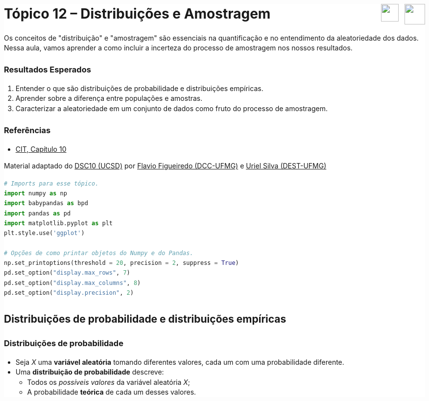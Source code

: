 # Tópico 12 – Distribuições e Amostragem [<img src="images/colag_logo.svg" style="float: right; vertical-align: middle; width: 42px; height: 42px;">](https://colab.research.google.com/github/urielmoreirasilva/urielmoreirasilva.github.io/blob/main/aulas/T%C3%B3pico%2012/12%20%E2%80%93%20Amostragem.ipynb) [<img src="images/github_logo.svg" style="float: right; margin-right: 12px; vertical-align: middle; width: 36px; height: 36px;">](https://github.com/urielmoreirasilva/urielmoreirasilva.github.io/blob/main/aulas/T%C3%B3pico%2012/12%20%E2%80%93%20Amostragem.ipynb)

Os conceitos de "distribuição" e "amostragem" são essenciais na quantificação e no entendimento da aleatoriedade dos dados. Nessa aula, vamos aprender a  como incluir a incerteza do processo de amostragem nos nossos resultados.

### Resultados Esperados

1. Entender o que são distribuições de probabilidade e distribuições empíricas.
1. Aprender sobre a diferença entre populações e amostras.
1. Caracterizar a aleatoriedade em um conjunto de dados como fruto do processo de amostragem.

### Referências
- [CIT, Capítulo 10](https://inferentialthinking.com/)

Material adaptado do [DSC10 (UCSD)](https://dsc10.com/) por [Flavio Figueiredo (DCC-UFMG)](https://flaviovdf.io/fcd/) e [Uriel Silva (DEST-UFMG)](https://urielmoreirasilva.github.io)


```python
# Imports para esse tópico.
import numpy as np
import babypandas as bpd
import pandas as pd
import matplotlib.pyplot as plt
plt.style.use('ggplot')

# Opções de como printar objetos do Numpy e do Pandas.
np.set_printoptions(threshold = 20, precision = 2, suppress = True)
pd.set_option("display.max_rows", 7)
pd.set_option("display.max_columns", 8)
pd.set_option("display.precision", 2)
```

## Distribuições de probabilidade e distribuições empíricas

### Distribuições de probabilidade

- Seja $X$ uma **variável aleatória** tomando diferentes valores, cada um com uma probabilidade diferente.
- Uma **distribuição de probabilidade** descreve:
    - Todos os _possíveis valores_ da variável aleatória $X$;
    - A probabilidade **teórica** de cada um desses valores.
